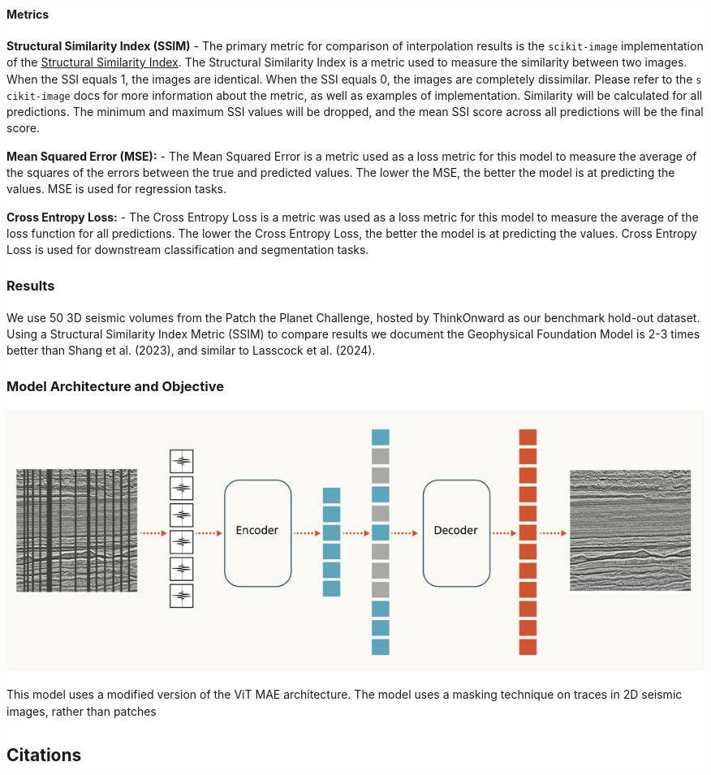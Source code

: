 #### Metrics

**Structural Similarity Index (SSIM)** - The primary metric for comparison of interpolation results is the `scikit-image` implementation of the [Structural Similarity Index](https://scikit-image.org/docs/stable/auto_examples/transform/plot_ssim.html). The Structural Similarity Index is a metric used to measure the similarity between two images. When the SSI equals 1, the images are identical. When the SSI equals 0, the images are completely dissimilar. Please refer to the `scikit-image` docs for more information about the metric, as well as examples of implementation. Similarity will be calculated for all predictions. The minimum and maximum SSI values will be dropped, and the mean SSI score across all predictions will be the final score. 

**Mean Squared Error (MSE):** - The Mean Squared Error is a metric used as a loss metric for this model to measure the average of the squares of the errors between the true and predicted values. The lower the MSE, the better the model is at predicting the values. MSE is used for regression tasks.

**Cross Entropy Loss:** - The Cross Entropy Loss is a metric was used as a loss metric for this model to measure the average of the loss function for all predictions. The lower the Cross Entropy Loss, the better the model is at predicting the values. Cross Entropy Loss is used for downstream classification and segmentation tasks.

### Results

We use 50 3D seismic volumes from the Patch the Planet Challenge, hosted by ThinkOnward as our benchmark hold-out dataset. Using a Structural Similarity Index Metric (SSIM) to 
compare results we document the Geophysical Foundation Model is 2-3 times better than Shang et al. (2023), and similar to Lasscock et al. (2024).


### Model Architecture and Objective

![image](src_imgs/src_imgs_model_architecture.png)

This model uses a modified version of the ViT MAE architecture. The model uses a masking technique on traces in 2D seismic images, rather than patches

## Citations
